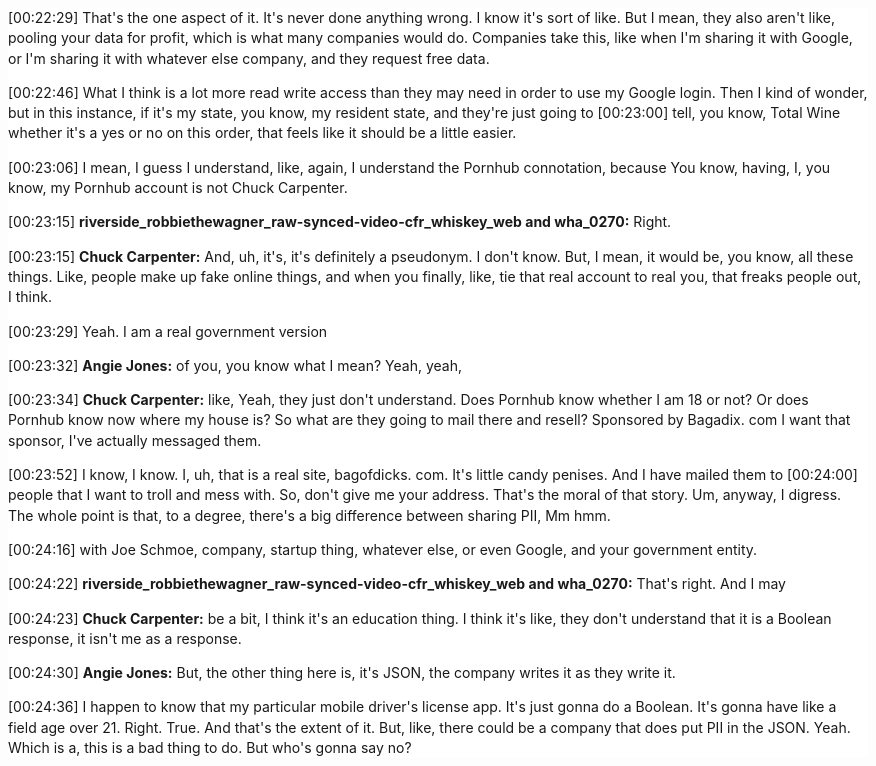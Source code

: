[00:22:29] That's the one aspect of it. It's never done anything wrong. I know
it's sort of like. But I mean, they also aren't like, pooling your data for
profit, which is what many companies would do. Companies take this, like when
I'm sharing it with Google, or I'm sharing it with whatever else company, and
they request free data.

[00:22:46] What I think is a lot more read write access than they may need in
order to use my Google login. Then I kind of wonder, but in this instance, if
it's my state, you know, my resident state, and they're just going to [00:23:00]
tell, you know, Total Wine whether it's a yes or no on this order, that feels
like it should be a little easier.

[00:23:06] I mean, I guess I understand, like, again, I understand the Pornhub
connotation, because You know, having, I, you know, my Pornhub account is not
Chuck Carpenter.

[00:23:15] **riverside_robbiethewagner_raw-synced-video-cfr_whiskey_web and
wha_0270:** Right.

[00:23:15] **Chuck Carpenter:** And, uh, it's, it's definitely a pseudonym. I
don't know. But, I mean, it would be, you know, all these things. Like, people
make up fake online things, and when you finally, like, tie that real account to
real you, that freaks people out, I think.

[00:23:29] Yeah. I am a real government version

[00:23:32] **Angie Jones:** of you, you know what I mean? Yeah, yeah,

[00:23:34] **Chuck Carpenter:** like, Yeah, they just don't understand. Does
Pornhub know whether I am 18 or not? Or does Pornhub know now where my house is?
So what are they going to mail there and resell? Sponsored by Bagadix. com I
want that sponsor, I've actually messaged them.

[00:23:52] I know, I know. I, uh, that is a real site, bagofdicks. com. It's
little candy penises. And I have mailed them to [00:24:00] people that I want to
troll and mess with. So, don't give me your address. That's the moral of that
story. Um, anyway, I digress. The whole point is that, to a degree, there's a
big difference between sharing PII, Mm hmm.

[00:24:16] with Joe Schmoe, company, startup thing, whatever else, or even
Google, and your government entity.

[00:24:22] **riverside_robbiethewagner_raw-synced-video-cfr_whiskey_web and
wha_0270:** That's right. And I may

[00:24:23] **Chuck Carpenter:** be a bit, I think it's an education thing. I
think it's like, they don't understand that it is a Boolean response, it isn't
me as a response.

[00:24:30] **Angie Jones:** But, the other thing here is, it's JSON, the company
writes it as they write it.

[00:24:36] I happen to know that my particular mobile driver's license app. It's
just gonna do a Boolean. It's gonna have like a field age over 21. Right. True.
And that's the extent of it. But, like, there could be a company that does put
PII in the JSON. Yeah. Which is a, this is a bad thing to do. But who's gonna
say no?
